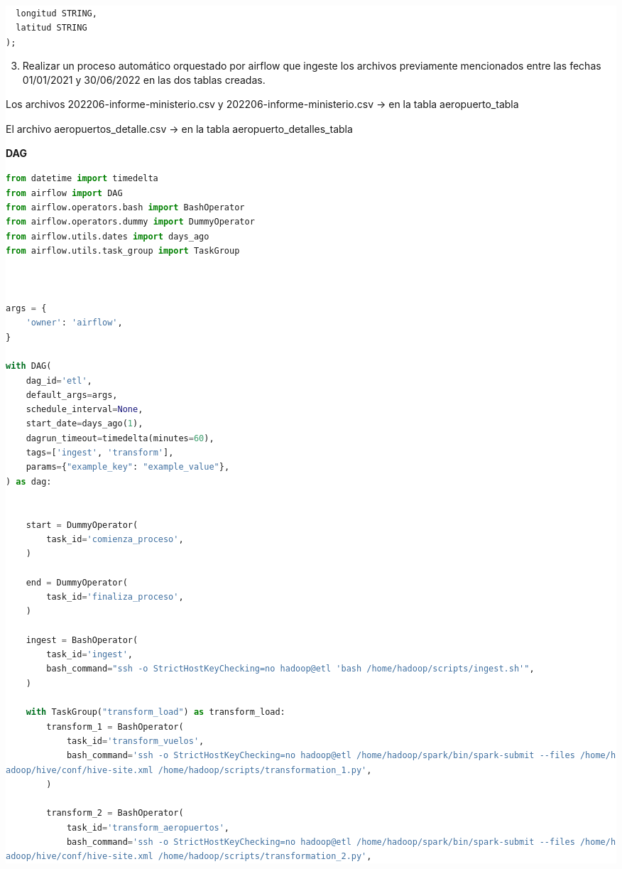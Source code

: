 ```sql
  longitud STRING,
  latitud STRING
);
```


3) Realizar un proceso automático orquestado por airflow que ingeste los archivos previamente mencionados entre las fechas 01/01/2021 y 30/06/2022 en las dos tablas creadas.

Los archivos 202206-informe-ministerio.csv y 202206-informe-ministerio.csv → en la 
tabla aeropuerto_tabla 

El archivo aeropuertos_detalle.csv → en la tabla aeropuerto_detalles_tabla


**DAG**
```python
from datetime import timedelta
from airflow import DAG
from airflow.operators.bash import BashOperator
from airflow.operators.dummy import DummyOperator
from airflow.utils.dates import days_ago
from airflow.utils.task_group import TaskGroup



args = {
    'owner': 'airflow',
}

with DAG(
    dag_id='etl',
    default_args=args,
    schedule_interval=None,
    start_date=days_ago(1),
    dagrun_timeout=timedelta(minutes=60),
    tags=['ingest', 'transform'],
    params={"example_key": "example_value"},
) as dag:


    start = DummyOperator(
        task_id='comienza_proceso',
    )
    
    end = DummyOperator(
        task_id='finaliza_proceso',
    )
    
    ingest = BashOperator(
        task_id='ingest',
        bash_command="ssh -o StrictHostKeyChecking=no hadoop@etl 'bash /home/hadoop/scripts/ingest.sh'",
    )
    
    with TaskGroup("transform_load") as transform_load:
        transform_1 = BashOperator(
            task_id='transform_vuelos',
            bash_command='ssh -o StrictHostKeyChecking=no hadoop@etl /home/hadoop/spark/bin/spark-submit --files /home/hadoop/hive/conf/hive-site.xml /home/hadoop/scripts/transformation_1.py',
        )

        transform_2 = BashOperator(
            task_id='transform_aeropuertos',
            bash_command='ssh -o StrictHostKeyChecking=no hadoop@etl /home/hadoop/spark/bin/spark-submit --files /home/hadoop/hive/conf/hive-site.xml /home/hadoop/scripts/transformation_2.py',
```